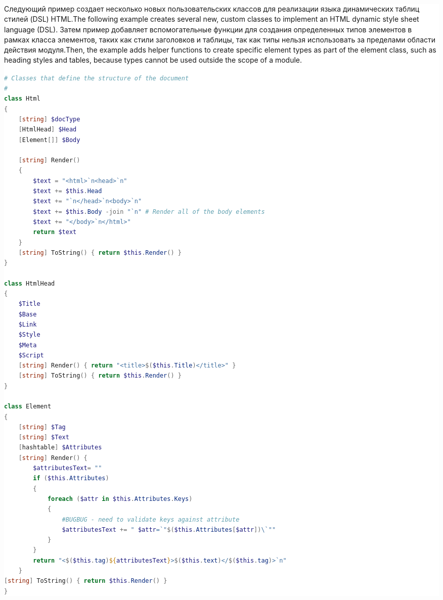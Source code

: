 <span data-ttu-id="e5a4e-174">Следующий пример создает несколько новых пользовательских классов для реализации языка динамических таблиц стилей (DSL) HTML.</span><span class="sxs-lookup"><span data-stu-id="e5a4e-174">The following example creates several new, custom classes to implement an HTML dynamic style sheet language (DSL).</span></span>
<span data-ttu-id="e5a4e-175">Затем пример добавляет вспомогательные функции для создания определенных типов элементов в рамках класса элементов, таких как стили заголовков и таблицы, так как типы нельзя использовать за пределами области действия модуля.</span><span class="sxs-lookup"><span data-stu-id="e5a4e-175">Then, the example adds helper functions to create specific element types as part of the element class, such as heading styles and tables, because types cannot be used outside the scope of a module.</span></span>

```powershell
# Classes that define the structure of the document
#
class Html
{
    [string] $docType
    [HtmlHead] $Head
    [Element[]] $Body

    [string] Render()
    {
        $text = "<html>`n<head>`n"
        $text += $this.Head
        $text += "`n</head>`n<body>`n"
        $text += $this.Body -join "`n" # Render all of the body elements
        $text += "</body>`n</html>"
        return $text
    }
    [string] ToString() { return $this.Render() }
}

class HtmlHead
{
    $Title
    $Base
    $Link
    $Style
    $Meta
    $Script
    [string] Render() { return "<title>$($this.Title)</title>" }
    [string] ToString() { return $this.Render() }
}

class Element
{
    [string] $Tag
    [string] $Text
    [hashtable] $Attributes
    [string] Render() {
        $attributesText= ""
        if ($this.Attributes)
        {
            foreach ($attr in $this.Attributes.Keys)
            {
                #BUGBUG - need to validate keys against attribute
                $attributesText += " $attr=`"$($this.Attributes[$attr])\`""
            }
        }
        return "<$($this.tag)${attributesText}>$($this.text)</$($this.tag)>`n"
    }
[string] ToString() { return $this.Render() }
}

```